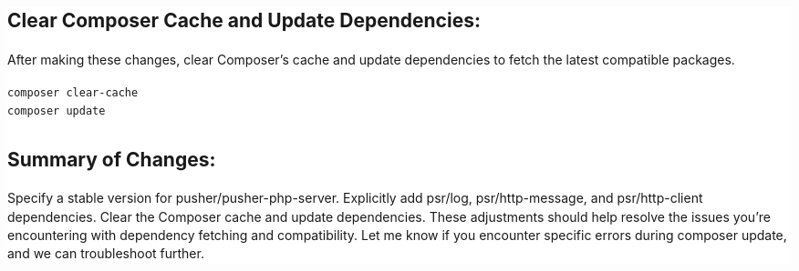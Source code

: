 
## Clear Composer Cache and Update Dependencies: 
After making these changes, clear Composer’s cache and update dependencies to fetch the latest compatible packages.

```
composer clear-cache
composer update
```

## Summary of Changes:
Specify a stable version for pusher/pusher-php-server.
Explicitly add psr/log, psr/http-message, and psr/http-client dependencies.
Clear the Composer cache and update dependencies.
These adjustments should help resolve the issues you’re encountering with dependency fetching and compatibility. Let me know if you encounter specific errors during composer update, and we can troubleshoot further.